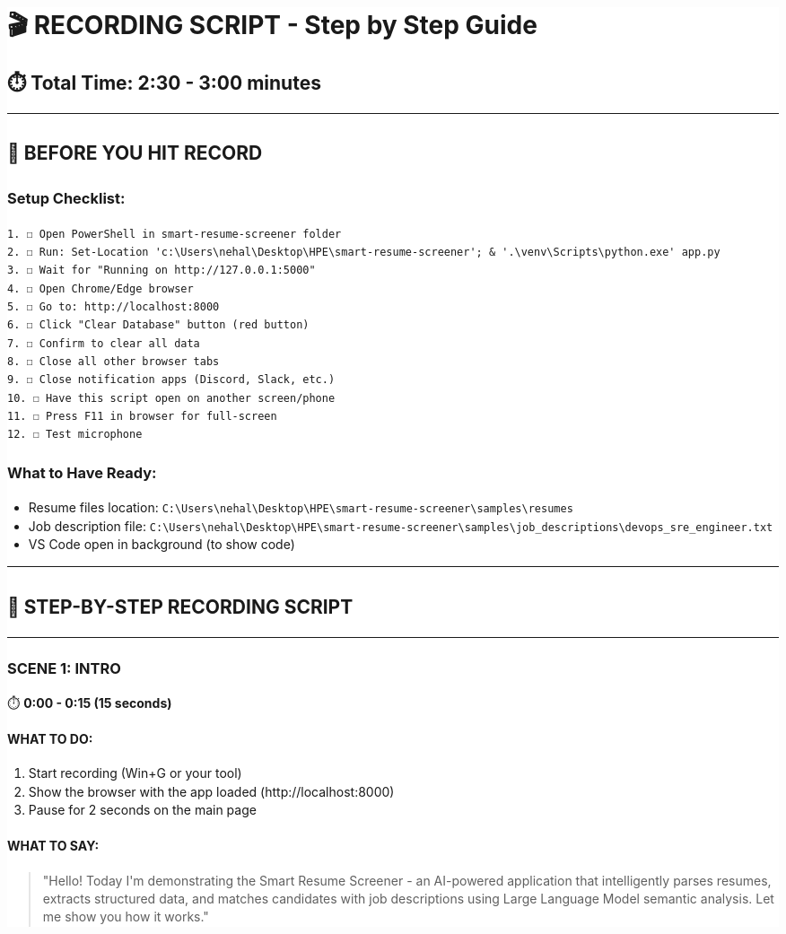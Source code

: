 # 🎬 RECORDING SCRIPT - Step by Step Guide

## ⏱️ Total Time: 2:30 - 3:00 minutes

---

## 🔴 BEFORE YOU HIT RECORD

### Setup Checklist:
```
1. ☐ Open PowerShell in smart-resume-screener folder
2. ☐ Run: Set-Location 'c:\Users\nehal\Desktop\HPE\smart-resume-screener'; & '.\venv\Scripts\python.exe' app.py
3. ☐ Wait for "Running on http://127.0.0.1:5000"
4. ☐ Open Chrome/Edge browser
5. ☐ Go to: http://localhost:8000
6. ☐ Click "Clear Database" button (red button)
7. ☐ Confirm to clear all data
8. ☐ Close all other browser tabs
9. ☐ Close notification apps (Discord, Slack, etc.)
10. ☐ Have this script open on another screen/phone
11. ☐ Press F11 in browser for full-screen
12. ☐ Test microphone
```

### What to Have Ready:
- Resume files location: `C:\Users\nehal\Desktop\HPE\smart-resume-screener\samples\resumes`
- Job description file: `C:\Users\nehal\Desktop\HPE\smart-resume-screener\samples\job_descriptions\devops_sre_engineer.txt`
- VS Code open in background (to show code)

---

## 🎥 STEP-BY-STEP RECORDING SCRIPT

---

### **SCENE 1: INTRO**
⏱️ **0:00 - 0:15 (15 seconds)**

#### **WHAT TO DO:**
1. Start recording (Win+G or your tool)
2. Show the browser with the app loaded (http://localhost:8000)
3. Pause for 2 seconds on the main page

#### **WHAT TO SAY:**
> "Hello! Today I'm demonstrating the Smart Resume Screener - an AI-powered application that intelligently parses resumes, extracts structured data, and matches candidates with job descriptions using Large Language Model semantic analysis. Let me show you how it works."
